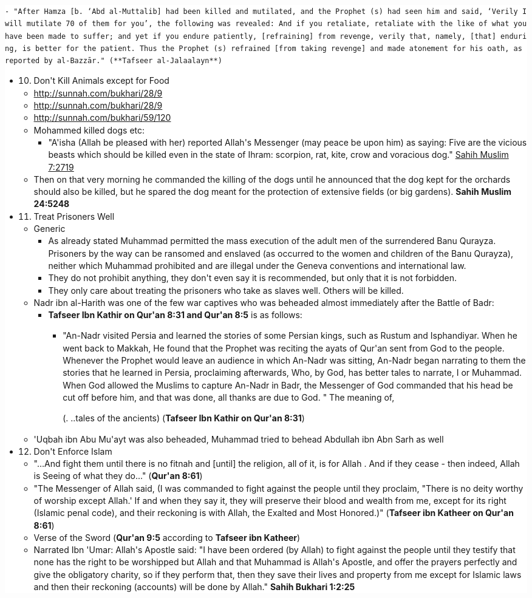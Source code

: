 	- "After Hamza [b. ‘Abd al-Muttalib] had been killed and mutilated, and the Prophet (s) had seen him and said, ‘Verily I will mutilate 70 of them for you’, the following was revealed: And if you retaliate, retaliate with the like of what you have been made to suffer; and yet if you endure patiently, [refraining] from revenge, verily that, namely, [that] enduring, is better for the patient. Thus the Prophet (s) refrained [from taking revenge] and made atonement for his oath, as reported by al-Bazzār." (**Tafseer al-Jalaalayn**)
- 10. Don't Kill Animals except for Food
	- http://sunnah.com/bukhari/28/9
	- http://sunnah.com/bukhari/28/9
	- http://sunnah.com/bukhari/59/120
	- Mohammed killed dogs etc:
		- "A'isha (Allah be pleased with her) reported Allah's Messenger (may peace be upon him) as saying: Five are the vicious beasts which should be killed even in the state of Ihram: scorpion, rat, kite, crow and voracious dog." [Sahih Muslim 7:2719](http://www.usc.edu/org/cmje/religious-texts/hadith/muslim/007-smt.php#007.2719)
	- Then on that very morning he commanded the killing of the dogs until he announced that the dog kept for the orchards should also be killed, but he spared the dog meant for the protection of extensive fields (or big gardens). **Sahih Muslim 24:5248**
- 11. Treat Prisoners Well
	- Generic
		- As already stated Muhammad permitted the mass execution of the adult men of the surrendered Banu Qurayza. Prisoners by the way can be ransomed and enslaved (as occurred to the women and children of the Banu Qurayza), neither which Muhammad prohibited and are illegal under the Geneva conventions and international law.
		- They do not prohibit anything, they don't even say it is recommended, but only that it is not forbidden.
		- They only care about treating the prisoners who take as slaves well. Others will be killed.
	- Nadr ibn al-Harith was one of the few war captives who was beheaded almost immediately after the Battle of Badr:
		- **Tafseer Ibn Kathir on Qur'an 8:31 and Qur'an 8:5** is as follows:
			- "An-Nadr visited Persia and learned the stories of some Persian kings, such as Rustum and Isphandiyar. When he went back to Makkah, He found that the Prophet was reciting the ayats of Qur'an sent from God to the people. Whenever the Prophet would leave an audience in which An-Nadr was sitting, An-Nadr began narrating to them the stories that he learned in Persia, proclaiming afterwards, Who, by God, has better tales to narrate, I or Muhammad. When God allowed the Muslims to capture An-Nadr in Badr, the Messenger of God commanded that his head be cut off before him, and that was done, all thanks are due to God. " The meaning of,
			  
			  (. ..tales of the ancients) (**Tafseer Ibn Kathir on Qur'an 8:31**)	  
	- 'Uqbah ibn Abu Mu'ayt was also beheaded, Muhammad tried to behead Abdullah ibn Abn Sarh as well
- 12. Don't Enforce Islam
	- "...And fight them until there is no fitnah and [until] the religion, all of it, is for Allah . And if they cease - then indeed, Allah is Seeing of what they do..." (**Qur'an 8:61**)
	- "The Messenger of Allah said, (I was commanded to fight against the people until they proclaim, "There is no deity worthy of worship except Allah.' If and when they say it, they will preserve their blood and wealth from me, except for its right (Islamic penal code), and their reckoning is with Allah, the Exalted and Most Honored.)" (**Tafseer ibn Katheer on Qur'an 8:61**)
	- Verse of the Sword (**Qur'an 9:5** according to **Tafseer ibn Katheer**)
	- Narrated Ibn 'Umar: Allah's Apostle said: "I have been ordered (by Allah) to fight against the people until they testify that none has the right to be worshipped but Allah and that Muhammad is Allah's Apostle, and offer the prayers perfectly and give the obligatory charity, so if they perform that, then they save their lives and property from me except for Islamic laws and then their reckoning (accounts) will be done by Allah." **Sahih Bukhari 1:2:25**
